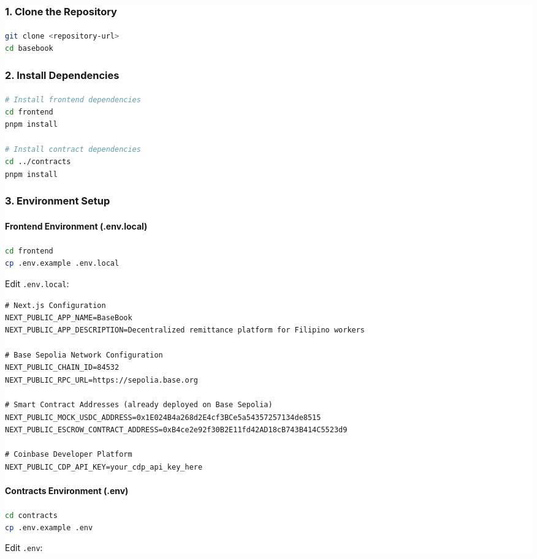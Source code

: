 ### 1. Clone the Repository

```bash
git clone <repository-url>
cd basebook
```

### 2. Install Dependencies

```bash
# Install frontend dependencies
cd frontend
pnpm install

# Install contract dependencies
cd ../contracts
pnpm install
```

### 3. Environment Setup

#### Frontend Environment (.env.local)

```bash
cd frontend
cp .env.example .env.local
```

Edit `.env.local`:

```env
# Next.js Configuration
NEXT_PUBLIC_APP_NAME=BaseBook
NEXT_PUBLIC_APP_DESCRIPTION=Decentralized remittance platform for Filipino workers

# Base Sepolia Network Configuration
NEXT_PUBLIC_CHAIN_ID=84532
NEXT_PUBLIC_RPC_URL=https://sepolia.base.org

# Smart Contract Addresses (already deployed on Base Sepolia)
NEXT_PUBLIC_MOCK_USDC_ADDRESS=0x1E024B4a268d2E4cf3BCe5a54357257134de8515
NEXT_PUBLIC_ESCROW_CONTRACT_ADDRESS=0xB4ce2e92f30B2E11fd42AD18cB743B414C5523d9

# Coinbase Developer Platform
NEXT_PUBLIC_CDP_API_KEY=your_cdp_api_key_here
```

#### Contracts Environment (.env)

```bash
cd contracts
cp .env.example .env
```

Edit `.env`:
